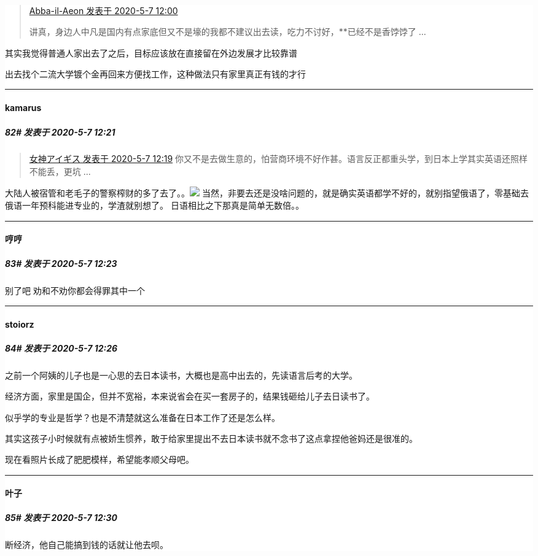 
<blockquote><a href="httphttps://bbs.saraba1st.com/2b/forum.php?mod=redirect&amp;goto=findpost&amp;pid=47330545&amp;ptid=1933210" target="_blank">Abba-il-Aeon 发表于 2020-5-7 12:00</a>

讲真，身边人中凡是国内有点家底但又不是壕的我都不建议出去读，吃力不讨好，**已经不是香饽饽了 ...</blockquote>
其实我觉得普通人家出去了之后，目标应该放在直接留在外边发展才比较靠谱


出去找个二流大学镀个金再回来方便找工作，这种做法只有家里真正有钱的才行


-----

####  kamarus  
##### 82#       发表于 2020-5-7 12:21


<blockquote><a href="httphttps://bbs.saraba1st.com/2b/forum.php?mod=redirect&amp;goto=findpost&amp;pid=47330779&amp;ptid=1933210" target="_blank">女神アイギス 发表于 2020-5-7 12:19</a>
你又不是去做生意的，怕营商环境不好作甚。语言反正都重头学，到日本上学其实英语还照样不能丢，更坑 ...</blockquote>
大陆人被宿管和老毛子的警察榨财的多了去了。。<img src="https://static.saraba1st.com/image/smiley/face2017/004.gif" referrerpolicy="no-referrer">
当然，非要去还是没啥问题的，就是确实英语都学不好的，就别指望俄语了，零基础去俄语一年预科能进专业的，学渣就别想了。
日语相比之下那真是简单无数倍。。


-----

####  哼哼  
##### 83#       发表于 2020-5-7 12:23


别了吧 劝和不劝你都会得罪其中一个


-----

####  stoiorz  
##### 84#       发表于 2020-5-7 12:26


之前一个阿姨的儿子也是一心思的去日本读书，大概也是高中出去的，先读语言后考的大学。

经济方面，家里是国企，但并不宽裕，本来说省会在买一套房子的，结果钱砸给儿子去日读书了。

似乎学的专业是哲学？也是不清楚就这么准备在日本工作了还是怎么样。

其实这孩子小时候就有点被娇生惯养，敢于给家里提出不去日本读书就不念书了这点拿捏他爸妈还是很准的。

现在看照片长成了肥肥模样，希望能孝顺父母吧。


-----

####  叶子  
##### 85#       发表于 2020-5-7 12:30


断经济，他自己能搞到钱的话就让他去呗。

